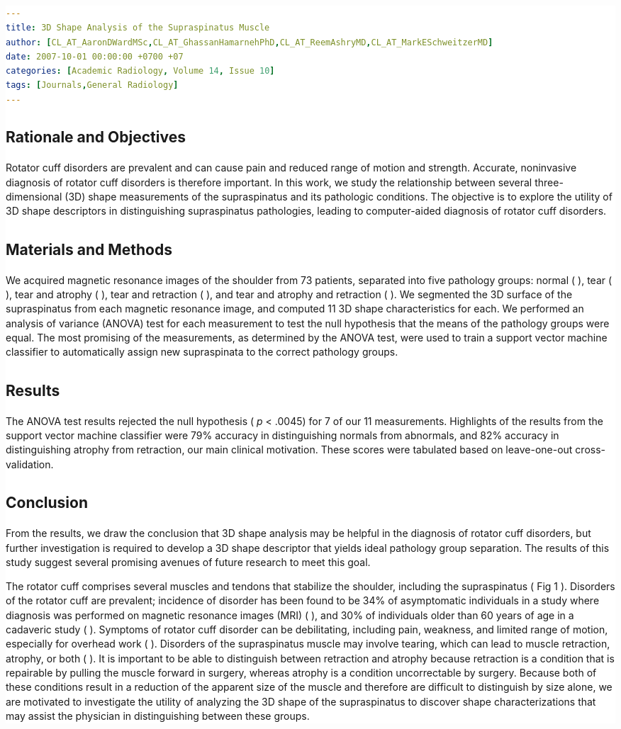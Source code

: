 ```yaml
---
title: 3D Shape Analysis of the Supraspinatus Muscle
author: [CL_AT_AaronDWardMSc,CL_AT_GhassanHamarnehPhD,CL_AT_ReemAshryMD,CL_AT_MarkESchweitzerMD]
date: 2007-10-01 00:00:00 +0700 +07
categories: [Academic Radiology, Volume 14, Issue 10]
tags: [Journals,General Radiology]
---
```

## Rationale and Objectives

Rotator cuff disorders are prevalent and can cause pain and reduced range of motion and strength. Accurate, noninvasive diagnosis of rotator cuff disorders is therefore important. In this work, we study the relationship between several three-dimensional (3D) shape measurements of the supraspinatus and its pathologic conditions. The objective is to explore the utility of 3D shape descriptors in distinguishing supraspinatus pathologies, leading to computer-aided diagnosis of rotator cuff disorders.

## Materials and Methods

We acquired magnetic resonance images of the shoulder from 73 patients, separated into five pathology groups: normal ( ), tear ( ), tear and atrophy ( ), tear and retraction ( ), and tear and atrophy and retraction ( ). We segmented the 3D surface of the supraspinatus from each magnetic resonance image, and computed 11 3D shape characteristics for each. We performed an analysis of variance (ANOVA) test for each measurement to test the null hypothesis that the means of the pathology groups were equal. The most promising of the measurements, as determined by the ANOVA test, were used to train a support vector machine classifier to automatically assign new supraspinata to the correct pathology groups.

## Results

The ANOVA test results rejected the null hypothesis ( _p_ < .0045) for 7 of our 11 measurements. Highlights of the results from the support vector machine classifier were 79% accuracy in distinguishing normals from abnormals, and 82% accuracy in distinguishing atrophy from retraction, our main clinical motivation. These scores were tabulated based on leave-one-out cross-validation.

## Conclusion

From the results, we draw the conclusion that 3D shape analysis may be helpful in the diagnosis of rotator cuff disorders, but further investigation is required to develop a 3D shape descriptor that yields ideal pathology group separation. The results of this study suggest several promising avenues of future research to meet this goal.

The rotator cuff comprises several muscles and tendons that stabilize the shoulder, including the supraspinatus (  Fig 1 ). Disorders of the rotator cuff are prevalent; incidence of disorder has been found to be 34% of asymptomatic individuals in a study where diagnosis was performed on magnetic resonance images (MRI) ( ), and 30% of individuals older than 60 years of age in a cadaveric study ( ). Symptoms of rotator cuff disorder can be debilitating, including pain, weakness, and limited range of motion, especially for overhead work ( ). Disorders of the supraspinatus muscle may involve tearing, which can lead to muscle retraction, atrophy, or both ( ). It is important to be able to distinguish between retraction and atrophy because retraction is a condition that is repairable by pulling the muscle forward in surgery, whereas atrophy is a condition uncorrectable by surgery. Because both of these conditions result in a reduction of the apparent size of the muscle and therefore are difficult to distinguish by size alone, we are motivated to investigate the utility of analyzing the 3D shape of the supraspinatus to discover shape characterizations that may assist the physician in distinguishing between these groups.
